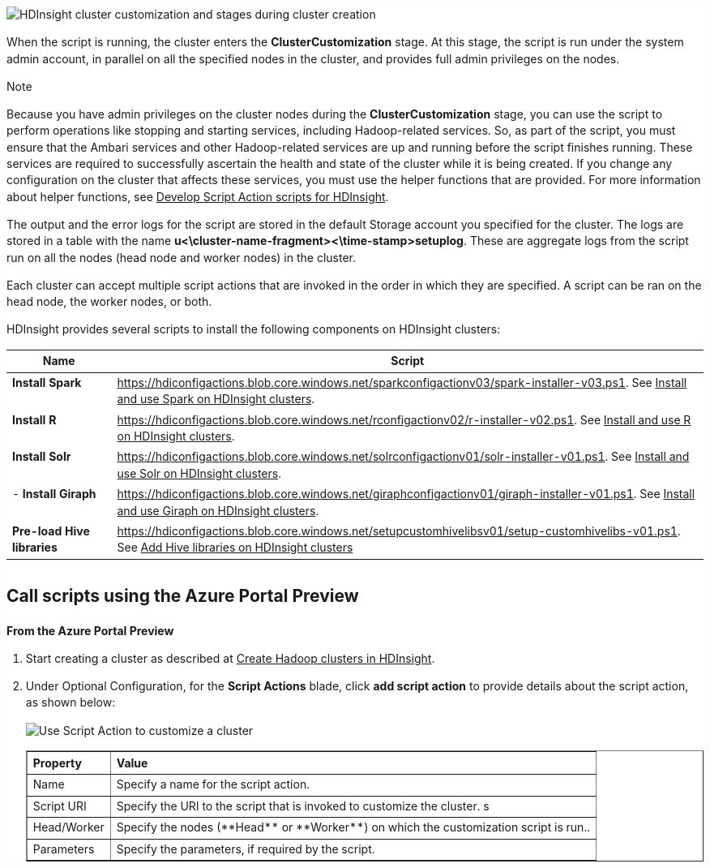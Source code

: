 ![HDInsight cluster customization and stages during cluster creation][img-hdi-cluster-states]

When the script is running, the cluster enters the **ClusterCustomization** stage. At this
stage, the script is run under the system admin account, in parallel on all the specified
nodes in the cluster, and provides full admin privileges on the nodes.

> [!NOTE]
> Because you have admin privileges on the cluster nodes during the
> **ClusterCustomization** stage, you can use the script to perform operations like stopping
> and starting services, including Hadoop-related services. So, as part of the script, you must
> ensure that the Ambari services and other Hadoop-related services are up and running before
> the script finishes running. These services are required to successfully ascertain the health
> and state of the cluster while it is being created. If you change any configuration on the
> cluster that affects these services, you must use the helper functions that are provided. For
> more information about helper functions, see [Develop Script Action scripts for HDInsight][hdinsight-write-script].
>
>

The output and the error logs for the script are stored in the default Storage account you
specified for the cluster. The logs are stored in a table with the name
**u<\cluster-name-fragment><\time-stamp>setuplog**. These are aggregate logs from the script
run on all the nodes (head node and worker nodes) in the cluster.

Each cluster can accept multiple script actions that are invoked in the order in which they
are specified. A script can be ran on the head node, the worker nodes, or both.

HDInsight provides several scripts to install the following components on HDInsight clusters:

| Name | Script |
| --- | --- |
| **Install Spark** |https://hdiconfigactions.blob.core.windows.net/sparkconfigactionv03/spark-installer-v03.ps1. See [Install and use Spark on HDInsight clusters][hdinsight-install-spark]. |
| **Install R** |https://hdiconfigactions.blob.core.windows.net/rconfigactionv02/r-installer-v02.ps1. See [Install and use R on HDInsight clusters][hdinsight-install-r]. |
| **Install Solr** |https://hdiconfigactions.blob.core.windows.net/solrconfigactionv01/solr-installer-v01.ps1. See [Install and use Solr on HDInsight clusters](hdinsight-hadoop-solr-install.md). |
| - **Install Giraph** |https://hdiconfigactions.blob.core.windows.net/giraphconfigactionv01/giraph-installer-v01.ps1. See [Install and use Giraph on HDInsight clusters](hdinsight-hadoop-giraph-install.md). |
| **Pre-load Hive libraries** |https://hdiconfigactions.blob.core.windows.net/setupcustomhivelibsv01/setup-customhivelibs-v01.ps1. See [Add Hive libraries on HDInsight clusters](hdinsight-hadoop-add-hive-libraries.md) |

## Call scripts using the Azure Portal Preview
**From the Azure Portal Preview**

1. Start creating a cluster as described at [Create Hadoop clusters in HDInsight](hdinsight-provision-clusters.md).
2. Under Optional Configuration, for the **Script Actions** blade, click **add script action** to provide details about the script action, as shown below:

    ![Use Script Action to customize a cluster](./media/hdinsight-hadoop-customize-cluster/HDI.CreateCluster.8.png "Use Script Action to customize a cluster")

    <table border='1'>
        <tr><th>Property</th><th>Value</th></tr>
        <tr><td>Name</td>
            <td>Specify a name for the script action.</td></tr>
        <tr><td>Script URI</td>
            <td>Specify the URI to the script that is invoked to customize the cluster. s</td></tr>
        <tr><td>Head/Worker</td>
            <td>Specify the nodes (**Head** or **Worker**) on which the customization script is run.</b>.
        <tr><td>Parameters</td>
            <td>Specify the parameters, if required by the script.</td></tr>
    </table>


[hdinsight-install-spark]: hdinsight-hadoop-spark-install.md
[hdinsight-install-r]: hdinsight-hadoop-r-scripts.md
[hdinsight-write-script]: hdinsight-hadoop-script-actions.md
[hdinsight-provision-cluster]: hdinsight-provision-clusters.md
[powershell-install-configure]: https://docs.microsoft.com/powershell/azureps-cmdlets-docs
[img-hdi-cluster-states]: ./media/hdinsight-hadoop-customize-cluster/HDI-Cluster-state.png "Stages during cluster creation"